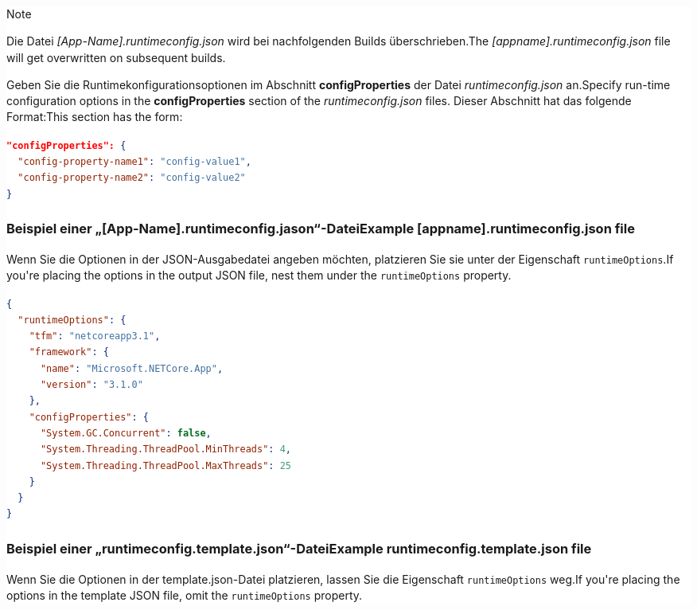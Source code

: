 > [!NOTE]
> <span data-ttu-id="e9f25-125">Die Datei *[App-Name].runtimeconfig.json* wird bei nachfolgenden Builds überschrieben.</span><span class="sxs-lookup"><span data-stu-id="e9f25-125">The *[appname].runtimeconfig.json* file will get overwritten on subsequent builds.</span></span>

<span data-ttu-id="e9f25-126">Geben Sie die Runtimekonfigurationsoptionen im Abschnitt **configProperties** der Datei *runtimeconfig.json* an.</span><span class="sxs-lookup"><span data-stu-id="e9f25-126">Specify run-time configuration options in the **configProperties** section of the *runtimeconfig.json* files.</span></span> <span data-ttu-id="e9f25-127">Dieser Abschnitt hat das folgende Format:</span><span class="sxs-lookup"><span data-stu-id="e9f25-127">This section has the form:</span></span>

```json
"configProperties": {
  "config-property-name1": "config-value1",
  "config-property-name2": "config-value2"
}
```

### <a name="example-appnameruntimeconfigjson-file"></a><span data-ttu-id="e9f25-128">Beispiel einer „[App-Name].runtimeconfig.jason“-Datei</span><span class="sxs-lookup"><span data-stu-id="e9f25-128">Example [appname].runtimeconfig.json file</span></span>

<span data-ttu-id="e9f25-129">Wenn Sie die Optionen in der JSON-Ausgabedatei angeben möchten, platzieren Sie sie unter der Eigenschaft `runtimeOptions`.</span><span class="sxs-lookup"><span data-stu-id="e9f25-129">If you're placing the options in the output JSON file, nest them under the `runtimeOptions` property.</span></span>

```json
{
  "runtimeOptions": {
    "tfm": "netcoreapp3.1",
    "framework": {
      "name": "Microsoft.NETCore.App",
      "version": "3.1.0"
    },
    "configProperties": {
      "System.GC.Concurrent": false,
      "System.Threading.ThreadPool.MinThreads": 4,
      "System.Threading.ThreadPool.MaxThreads": 25
    }
  }
}
```

### <a name="example-runtimeconfigtemplatejson-file"></a><span data-ttu-id="e9f25-130">Beispiel einer „runtimeconfig.template.json“-Datei</span><span class="sxs-lookup"><span data-stu-id="e9f25-130">Example runtimeconfig.template.json file</span></span>

<span data-ttu-id="e9f25-131">Wenn Sie die Optionen in der template.json-Datei platzieren, lassen Sie die Eigenschaft `runtimeOptions` weg.</span><span class="sxs-lookup"><span data-stu-id="e9f25-131">If you're placing the options in the template JSON file, omit the `runtimeOptions` property.</span></span>
